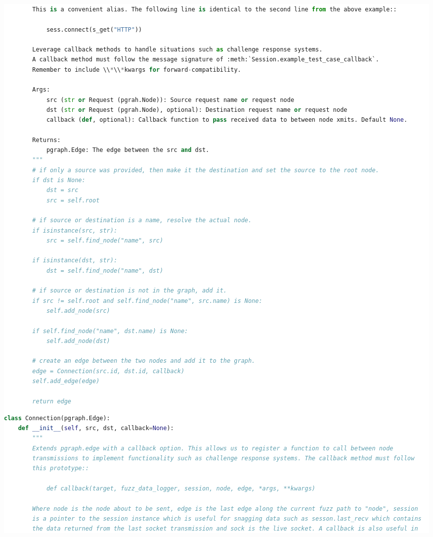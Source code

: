 ```python
        This is a convenient alias. The following line is identical to the second line from the above example::

            sess.connect(s_get("HTTP"))

        Leverage callback methods to handle situations such as challenge response systems.
        A callback method must follow the message signature of :meth:`Session.example_test_case_callback`.
        Remember to include \\*\\*kwargs for forward-compatibility.

        Args:
            src (str or Request (pgrah.Node)): Source request name or request node
            dst (str or Request (pgrah.Node), optional): Destination request name or request node
            callback (def, optional): Callback function to pass received data to between node xmits. Default None.

        Returns:
            pgraph.Edge: The edge between the src and dst.
        """
        # if only a source was provided, then make it the destination and set the source to the root node.
        if dst is None:
            dst = src
            src = self.root

        # if source or destination is a name, resolve the actual node.
        if isinstance(src, str):
            src = self.find_node("name", src)

        if isinstance(dst, str):
            dst = self.find_node("name", dst)

        # if source or destination is not in the graph, add it.
        if src != self.root and self.find_node("name", src.name) is None:
            self.add_node(src)

        if self.find_node("name", dst.name) is None:
            self.add_node(dst)

        # create an edge between the two nodes and add it to the graph.
        edge = Connection(src.id, dst.id, callback)
        self.add_edge(edge)

        return edge
```

```python
class Connection(pgraph.Edge):
    def __init__(self, src, dst, callback=None):
        """
        Extends pgraph.edge with a callback option. This allows us to register a function to call between node
        transmissions to implement functionality such as challenge response systems. The callback method must follow
        this prototype::

            def callback(target, fuzz_data_logger, session, node, edge, *args, **kwargs)

        Where node is the node about to be sent, edge is the last edge along the current fuzz path to "node", session
        is a pointer to the session instance which is useful for snagging data such as sesson.last_recv which contains
        the data returned from the last socket transmission and sock is the live socket. A callback is also useful in
```